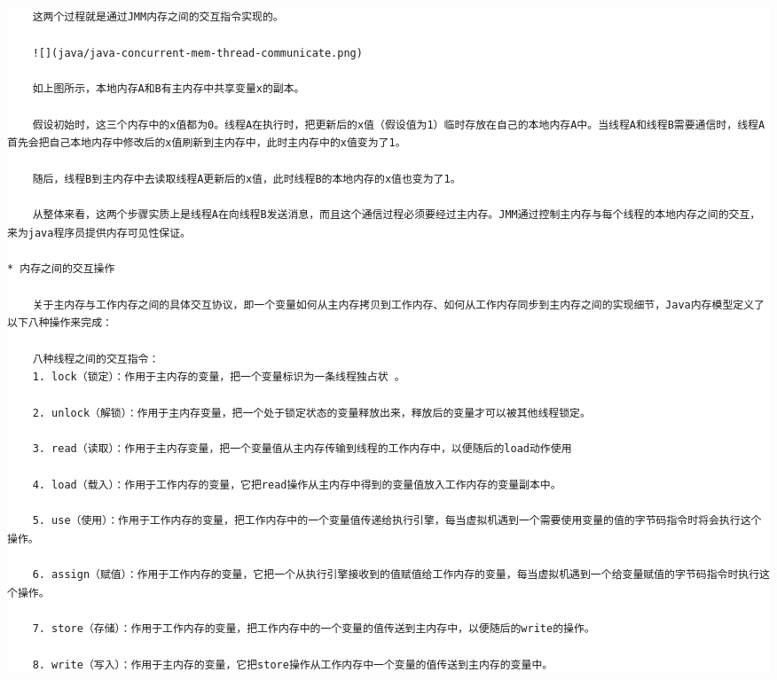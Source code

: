         这两个过程就是通过JMM内存之间的交互指令实现的。

        ![](java/java-concurrent-mem-thread-communicate.png)

        如上图所示，本地内存A和B有主内存中共享变量x的副本。

        假设初始时，这三个内存中的x值都为0。线程A在执行时，把更新后的x值（假设值为1）临时存放在自己的本地内存A中。当线程A和线程B需要通信时，线程A首先会把自己本地内存中修改后的x值刷新到主内存中，此时主内存中的x值变为了1。

        随后，线程B到主内存中去读取线程A更新后的x值，此时线程B的本地内存的x值也变为了1。

        从整体来看，这两个步骤实质上是线程A在向线程B发送消息，而且这个通信过程必须要经过主内存。JMM通过控制主内存与每个线程的本地内存之间的交互，来为java程序员提供内存可见性保证。

    * 内存之间的交互操作

        关于主内存与工作内存之间的具体交互协议，即一个变量如何从主内存拷贝到工作内存、如何从工作内存同步到主内存之间的实现细节，Java内存模型定义了以下八种操作来完成：

        八种线程之间的交互指令：
        1. lock（锁定）：作用于主内存的变量，把一个变量标识为一条线程独占状 。

        2. unlock（解锁）：作用于主内存变量，把一个处于锁定状态的变量释放出来，释放后的变量才可以被其他线程锁定。

        3. read（读取）：作用于主内存变量，把一个变量值从主内存传输到线程的工作内存中，以便随后的load动作使用

        4. load（载入）：作用于工作内存的变量，它把read操作从主内存中得到的变量值放入工作内存的变量副本中。

        5. use（使用）：作用于工作内存的变量，把工作内存中的一个变量值传递给执行引擎，每当虚拟机遇到一个需要使用变量的值的字节码指令时将会执行这个操作。

        6. assign（赋值）：作用于工作内存的变量，它把一个从执行引擎接收到的值赋值给工作内存的变量，每当虚拟机遇到一个给变量赋值的字节码指令时执行这个操作。

        7. store（存储）：作用于工作内存的变量，把工作内存中的一个变量的值传送到主内存中，以便随后的write的操作。

        8. write（写入）：作用于主内存的变量，它把store操作从工作内存中一个变量的值传送到主内存的变量中。
